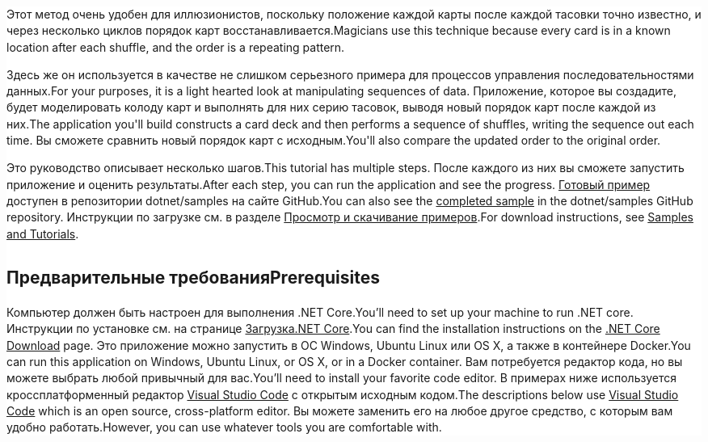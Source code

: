 <span data-ttu-id="002dc-112">Этот метод очень удобен для иллюзионистов, поскольку положение каждой карты после каждой тасовки точно известно, и через несколько циклов порядок карт восстанавливается.</span><span class="sxs-lookup"><span data-stu-id="002dc-112">Magicians use this technique because every card is in a known location after each shuffle, and the order is a repeating pattern.</span></span>

<span data-ttu-id="002dc-113">Здесь же он используется в качестве не слишком серьезного примера для процессов управления последовательностями данных.</span><span class="sxs-lookup"><span data-stu-id="002dc-113">For your purposes, it is a light hearted look at manipulating sequences of data.</span></span> <span data-ttu-id="002dc-114">Приложение, которое вы создадите, будет моделировать колоду карт и выполнять для них серию тасовок, выводя новый порядок карт после каждой из них.</span><span class="sxs-lookup"><span data-stu-id="002dc-114">The application you'll build constructs a card deck and then performs a sequence of shuffles, writing the sequence out each time.</span></span> <span data-ttu-id="002dc-115">Вы сможете сравнить новый порядок карт с исходным.</span><span class="sxs-lookup"><span data-stu-id="002dc-115">You'll also compare the updated order to the original order.</span></span>

<span data-ttu-id="002dc-116">Это руководство описывает несколько шагов.</span><span class="sxs-lookup"><span data-stu-id="002dc-116">This tutorial has multiple steps.</span></span> <span data-ttu-id="002dc-117">После каждого из них вы сможете запустить приложение и оценить результаты.</span><span class="sxs-lookup"><span data-stu-id="002dc-117">After each step, you can run the application and see the progress.</span></span> <span data-ttu-id="002dc-118">[Готовый пример](https://github.com/dotnet/samples/blob/main/csharp/getting-started/console-linq) доступен в репозитории dotnet/samples на сайте GitHub.</span><span class="sxs-lookup"><span data-stu-id="002dc-118">You can also see the [completed sample](https://github.com/dotnet/samples/blob/main/csharp/getting-started/console-linq) in the dotnet/samples GitHub repository.</span></span> <span data-ttu-id="002dc-119">Инструкции по загрузке см. в разделе [Просмотр и скачивание примеров](../../samples-and-tutorials/index.md#view-and-download-samples).</span><span class="sxs-lookup"><span data-stu-id="002dc-119">For download instructions, see [Samples and Tutorials](../../samples-and-tutorials/index.md#view-and-download-samples).</span></span>

## <a name="prerequisites"></a><span data-ttu-id="002dc-120">Предварительные требования</span><span class="sxs-lookup"><span data-stu-id="002dc-120">Prerequisites</span></span>

<span data-ttu-id="002dc-121">Компьютер должен быть настроен для выполнения .NET Core.</span><span class="sxs-lookup"><span data-stu-id="002dc-121">You’ll need to set up your machine to run .NET core.</span></span> <span data-ttu-id="002dc-122">Инструкции по установке см. на странице [Загрузка.NET Core](https://dotnet.microsoft.com/download).</span><span class="sxs-lookup"><span data-stu-id="002dc-122">You can find the installation instructions on the [.NET Core Download](https://dotnet.microsoft.com/download) page.</span></span> <span data-ttu-id="002dc-123">Это приложение можно запустить в ОС Windows, Ubuntu Linux или OS X, а также в контейнере Docker.</span><span class="sxs-lookup"><span data-stu-id="002dc-123">You can run this application on Windows, Ubuntu Linux, or OS X, or in a Docker container.</span></span> <span data-ttu-id="002dc-124">Вам потребуется редактор кода, но вы можете выбрать любой привычный для вас.</span><span class="sxs-lookup"><span data-stu-id="002dc-124">You’ll need to install your favorite code editor.</span></span> <span data-ttu-id="002dc-125">В примерах ниже используется кроссплатформенный редактор [Visual Studio Code](https://code.visualstudio.com/) с открытым исходным кодом.</span><span class="sxs-lookup"><span data-stu-id="002dc-125">The descriptions below use [Visual Studio Code](https://code.visualstudio.com/) which is an open source, cross-platform editor.</span></span> <span data-ttu-id="002dc-126">Вы можете заменить его на любое другое средство, с которым вам удобно работать.</span><span class="sxs-lookup"><span data-stu-id="002dc-126">However, you can use whatever tools you are comfortable with.</span></span>
